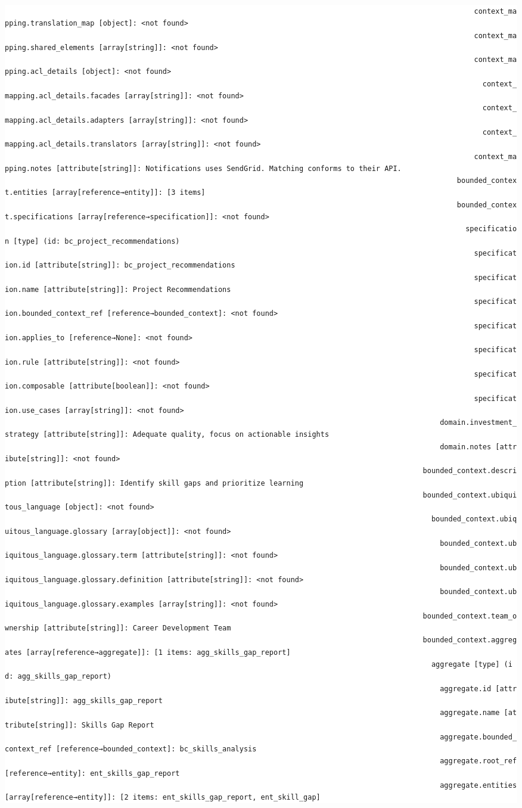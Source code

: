                                                                                                                   context_mapping.translation_map [object]: <not found>
                                                                                                                  context_mapping.shared_elements [array[string]]: <not found>
                                                                                                                  context_mapping.acl_details [object]: <not found>
                                                                                                                    context_mapping.acl_details.facades [array[string]]: <not found>
                                                                                                                    context_mapping.acl_details.adapters [array[string]]: <not found>
                                                                                                                    context_mapping.acl_details.translators [array[string]]: <not found>
                                                                                                                  context_mapping.notes [attribute[string]]: Notifications uses SendGrid. Matching conforms to their API.
                                                                                                              bounded_context.entities [array[reference→entity]]: [3 items]
                                                                                                              bounded_context.specifications [array[reference→specification]]: <not found>
                                                                                                                specification [type] (id: bc_project_recommendations)
                                                                                                                  specification.id [attribute[string]]: bc_project_recommendations
                                                                                                                  specification.name [attribute[string]]: Project Recommendations
                                                                                                                  specification.bounded_context_ref [reference→bounded_context]: <not found>
                                                                                                                  specification.applies_to [reference→None]: <not found>
                                                                                                                  specification.rule [attribute[string]]: <not found>
                                                                                                                  specification.composable [attribute[boolean]]: <not found>
                                                                                                                  specification.use_cases [array[string]]: <not found>
                                                                                                          domain.investment_strategy [attribute[string]]: Adequate quality, focus on actionable insights
                                                                                                          domain.notes [attribute[string]]: <not found>
                                                                                                      bounded_context.description [attribute[string]]: Identify skill gaps and prioritize learning
                                                                                                      bounded_context.ubiquitous_language [object]: <not found>
                                                                                                        bounded_context.ubiquitous_language.glossary [array[object]]: <not found>
                                                                                                          bounded_context.ubiquitous_language.glossary.term [attribute[string]]: <not found>
                                                                                                          bounded_context.ubiquitous_language.glossary.definition [attribute[string]]: <not found>
                                                                                                          bounded_context.ubiquitous_language.glossary.examples [array[string]]: <not found>
                                                                                                      bounded_context.team_ownership [attribute[string]]: Career Development Team
                                                                                                      bounded_context.aggregates [array[reference→aggregate]]: [1 items: agg_skills_gap_report]
                                                                                                        aggregate [type] (id: agg_skills_gap_report)
                                                                                                          aggregate.id [attribute[string]]: agg_skills_gap_report
                                                                                                          aggregate.name [attribute[string]]: Skills Gap Report
                                                                                                          aggregate.bounded_context_ref [reference→bounded_context]: bc_skills_analysis
                                                                                                          aggregate.root_ref [reference→entity]: ent_skills_gap_report
                                                                                                          aggregate.entities [array[reference→entity]]: [2 items: ent_skills_gap_report, ent_skill_gap]